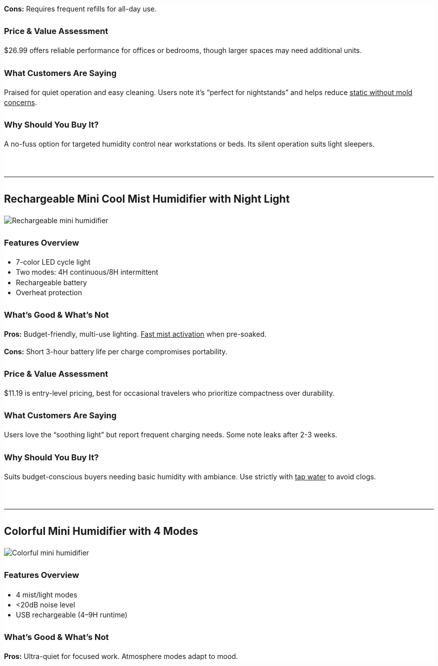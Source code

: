 <strong>Cons:</strong> Requires frequent refills for all-day use.
<h3>Price &amp; Value Assessment</h3>
$26.99 offers reliable performance for offices or bedrooms, though larger spaces may need additional units.
<h3>What Customers Are Saying</h3>
Praised for quiet operation and easy cleaning. Users note it’s “perfect for nightstands” and helps reduce <a href="https://5starchoices.com/do-humidifiers-cause-mold/">static without mold concerns</a>.
<h3>Why Should You Buy It?</h3>
A no-fuss option for targeted humidity control near workstations or beds. Its silent operation suits light sleepers.
<div style="width: 100%; min-height: 25px; margin-top: 15px; text-align: center;"></div>

<hr />


<h2>Rechargeable Mini Cool Mist Humidifier with Night Light</h2>
<img style="max-width: 300px;" src="https://5starchoices.com/wp-content/uploads/2025/02/61DqElYjDTL._AC_SL1500.jpg" alt="Rechargeable mini humidifier" />
<h3>Features Overview</h3>
<ul>
 	<li>7-color LED cycle light</li>
 	<li>Two modes: 4H continuous/8H intermittent</li>
 	<li>Rechargeable battery</li>
 	<li>Overheat protection</li>
</ul>
<h3>What’s Good &amp; What’s Not</h3>
<strong>Pros:</strong> Budget-friendly, multi-use lighting. <a href="https://5starchoices.com/how-long-does-it-take-for-a-humidifier-to-work/">Fast mist activation</a> when pre-soaked.

<strong>Cons:</strong> Short 3-hour battery life per charge compromises portability.
<h3>Price &amp; Value Assessment</h3>
$11.19 is entry-level pricing, best for occasional travelers who prioritize compactness over durability.
<h3>What Customers Are Saying</h3>
Users love the “soothing light” but report frequent charging needs. Some note leaks after 2-3 weeks.
<h3>Why Should You Buy It?</h3>
Suits budget-conscious buyers needing basic humidity with ambiance. Use strictly with <a href="https://5starchoices.com/what-type-of-water-to-use-in-humidifier/">tap water</a> to avoid clogs.
<div style="width: 100%; min-height: 25px; margin-top: 15px; text-align: center;"></div>

<hr />


<h2>Colorful Mini Humidifier with 4 Modes</h2>
<img style="max-width: 300px;" src="https://5starchoices.com/wp-content/uploads/2025/02/611U7UgDhWL._AC_SL1500.jpg" alt="Colorful mini humidifier" />
<h3>Features Overview</h3>
<ul>
 	<li>4 mist/light modes</li>
 	<li>&lt;20dB noise level</li>
 	<li>USB rechargeable (4–9H runtime)</li>
</ul>
<h3>What’s Good &amp; What’s Not</h3>
<strong>Pros:</strong> Ultra-quiet for focused work. Atmosphere modes adapt to mood.
